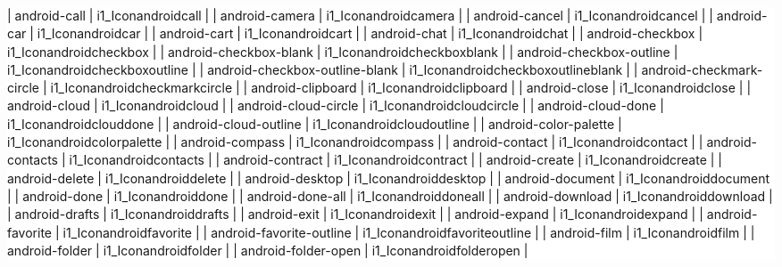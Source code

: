 | android-call                       | i1_Iconandroidcall                      |
| android-camera                     | i1_Iconandroidcamera                    |
| android-cancel                     | i1_Iconandroidcancel                    |
| android-car                        | i1_Iconandroidcar                       |
| android-cart                       | i1_Iconandroidcart                      |
| android-chat                       | i1_Iconandroidchat                      |
| android-checkbox                   | i1_Iconandroidcheckbox                  |
| android-checkbox-blank             | i1_Iconandroidcheckboxblank             |
| android-checkbox-outline           | i1_Iconandroidcheckboxoutline           |
| android-checkbox-outline-blank     | i1_Iconandroidcheckboxoutlineblank      |
| android-checkmark-circle           | i1_Iconandroidcheckmarkcircle           |
| android-clipboard                  | i1_Iconandroidclipboard                 |
| android-close                      | i1_Iconandroidclose                     |
| android-cloud                      | i1_Iconandroidcloud                     |
| android-cloud-circle               | i1_Iconandroidcloudcircle               |
| android-cloud-done                 | i1_Iconandroidclouddone                 |
| android-cloud-outline              | i1_Iconandroidcloudoutline              |
| android-color-palette              | i1_Iconandroidcolorpalette              |
| android-compass                    | i1_Iconandroidcompass                   |
| android-contact                    | i1_Iconandroidcontact                   |
| android-contacts                   | i1_Iconandroidcontacts                  |
| android-contract                   | i1_Iconandroidcontract                  |
| android-create                     | i1_Iconandroidcreate                    |
| android-delete                     | i1_Iconandroiddelete                    |
| android-desktop                    | i1_Iconandroiddesktop                   |
| android-document                   | i1_Iconandroiddocument                  |
| android-done                       | i1_Iconandroiddone                      |
| android-done-all                   | i1_Iconandroiddoneall                   |
| android-download                   | i1_Iconandroiddownload                  |
| android-drafts                     | i1_Iconandroiddrafts                    |
| android-exit                       | i1_Iconandroidexit                      |
| android-expand                     | i1_Iconandroidexpand                    |
| android-favorite                   | i1_Iconandroidfavorite                  |
| android-favorite-outline           | i1_Iconandroidfavoriteoutline           |
| android-film                       | i1_Iconandroidfilm                      |
| android-folder                     | i1_Iconandroidfolder                    |
| android-folder-open                | i1_Iconandroidfolderopen                |